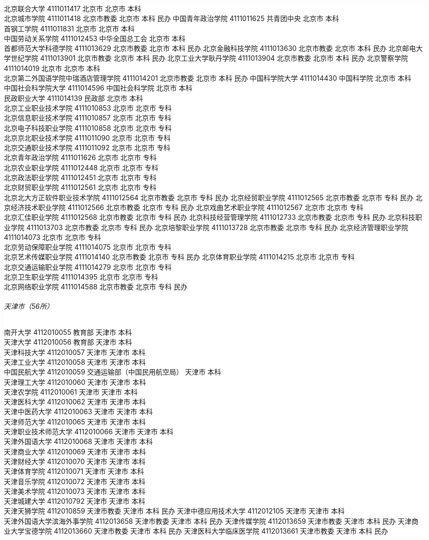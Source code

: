 北京联合大学	4111011417	北京市	北京市	本科	
北京城市学院	4111011418	北京市教委	北京市	本科	民办
中国青年政治学院	4111011625	共青团中央	北京市	本科	
首钢工学院	4111011831	北京市	北京市	本科	
中国劳动关系学院	4111012453	中华全国总工会	北京市	本科	
首都师范大学科德学院	4111013629	北京市教委	北京市	本科	民办
北京金融科技学院	4111013630	北京市教委	北京市	本科	民办
北京邮电大学世纪学院	4111013901	北京市教委	北京市	本科	民办
北京工业大学耿丹学院	4111013904	北京市教委	北京市	本科	民办
北京警察学院	4111014019	北京市	北京市	本科	
北京第二外国语学院中瑞酒店管理学院	4111014201	北京市教委	北京市	本科	民办
中国科学院大学	4111014430	中国科学院	北京市	本科	
中国社会科学院大学	4111014596	中国社会科学院	北京市	本科	
民政职业大学	4111014139	民政部	北京市	本科	
北京工业职业技术学院	4111010853	北京市	北京市	专科	
北京信息职业技术学院	4111010857	北京市	北京市	专科	
北京电子科技职业学院	4111010858	北京市	北京市	专科	
北京京北职业技术学院	4111011090	北京市	北京市	专科	
北京交通职业技术学院	4111011092	北京市	北京市	专科	
北京青年政治学院	4111011626	北京市	北京市	专科	
北京农业职业学院	4111012448	北京市	北京市	专科	
北京政法职业学院	4111012451	北京市	北京市	专科	
北京财贸职业学院	4111012561	北京市	北京市	专科	
北京北大方正软件职业技术学院	4111012564	北京市教委	北京市	专科	民办
北京经贸职业学院	4111012565	北京市教委	北京市	专科	民办
北京经济技术职业学院	4111012566	北京市教委	北京市	专科	民办
北京戏曲艺术职业学院	4111012567	北京市	北京市	专科	
北京汇佳职业学院	4111012568	北京市教委	北京市	专科	民办
北京科技经营管理学院	4111012733	北京市教委	北京市	专科	民办
北京科技职业学院	4111013703	北京市教委	北京市	专科	民办
北京培黎职业学院	4111013728	北京市教委	北京市	专科	民办
北京经济管理职业学院	4111014073	北京市	北京市	专科	
北京劳动保障职业学院	4111014075	北京市	北京市	专科	
北京艺术传媒职业学院	4111014140	北京市教委	北京市	专科	民办
北京体育职业学院	4111014215	北京市	北京市	专科	
北京交通运输职业学院	4111014279	北京市	北京市	专科	
北京卫生职业学院	4111014395	北京市	北京市	专科	
北京网络职业学院	4111014588	北京市教委	北京市	专科	民办
###### 天津市（56所）						
南开大学	4112010055	教育部	天津市	本科	
天津大学	4112010056	教育部	天津市	本科	
天津科技大学	4112010057	天津市	天津市	本科	
天津工业大学	4112010058	天津市	天津市	本科	
中国民航大学	4112010059	交通运输部（中国民用航空局）	天津市	本科	
天津理工大学	4112010060	天津市	天津市	本科	
天津农学院	4112010061	天津市	天津市	本科	
天津医科大学	4112010062	天津市	天津市	本科	
天津中医药大学	4112010063	天津市	天津市	本科	
天津师范大学	4112010065	天津市	天津市	本科	
天津职业技术师范大学	4112010066	天津市	天津市	本科	
天津外国语大学	4112010068	天津市	天津市	本科	
天津商业大学	4112010069	天津市	天津市	本科	
天津财经大学	4112010070	天津市	天津市	本科	
天津体育学院	4112010071	天津市	天津市	本科	
天津音乐学院	4112010072	天津市	天津市	本科	
天津美术学院	4112010073	天津市	天津市	本科	
天津城建大学	4112010792	天津市	天津市	本科	
天津天狮学院	4112010859	天津市教委	天津市	本科	民办
天津中德应用技术大学	4112012105	天津市	天津市	本科	
天津外国语大学滨海外事学院	4112013658	天津市教委	天津市	本科	民办
天津传媒学院	4112013659	天津市教委	天津市	本科	民办
天津商业大学宝德学院	4112013660	天津市教委	天津市	本科	民办
天津医科大学临床医学院	4112013661	天津市教委	天津市	本科	民办